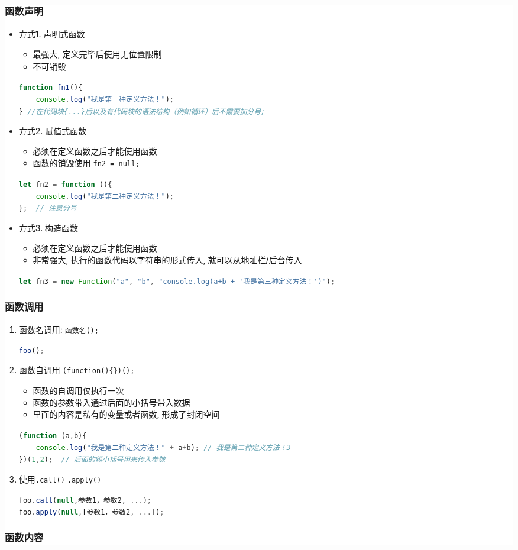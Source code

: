 ### 函数声明

- 方式1. 声明式函数
    - 最强大, 定义完毕后使用无位置限制
    - 不可销毁
    ```javascript
    function fn1(){
        console.log("我是第一种定义方法！");
    } //在代码块{...}后以及有代码块的语法结构（例如循环）后不需要加分号;
    ```

- 方式2. 赋值式函数
    - 必须在定义函数之后才能使用函数
    - 函数的销毁使用 `fn2 = null;`
    ```javascript
    let fn2 = function (){
        console.log("我是第二种定义方法！");
    };  // 注意分号
    ```

- 方式3. 构造函数
    - 必须在定义函数之后才能使用函数
    - 非常强大, 执行的函数代码以字符串的形式传入, 就可以从地址栏/后台传入
    ```javascript
    let fn3 = new Function("a", "b", "console.log(a+b + '我是第三种定义方法！')");
    ```

### 函数调用

1. 函数名调用: `函数名();`
    ```javascript
    foo();
    ```

2. 函数自调用 `(function(){})();`
    - 函数的自调用仅执行一次
    - 函数的参数带入通过后面的小括号带入数据
    - 里面的内容是私有的变量或者函数, 形成了封闭空间
    ```javascript
    (function (a,b){
        console.log("我是第二种定义方法！" + a+b); // 我是第二种定义方法！3
    })(1,2);  // 后面的额小括号用来传入参数
    ```

3. 使用`.call()` `.apply()`
    ```javascript
    foo.call(null,参数1，参数2, ...);
    foo.apply(null,[参数1，参数2, ...]);
    ```


### 函数内容

